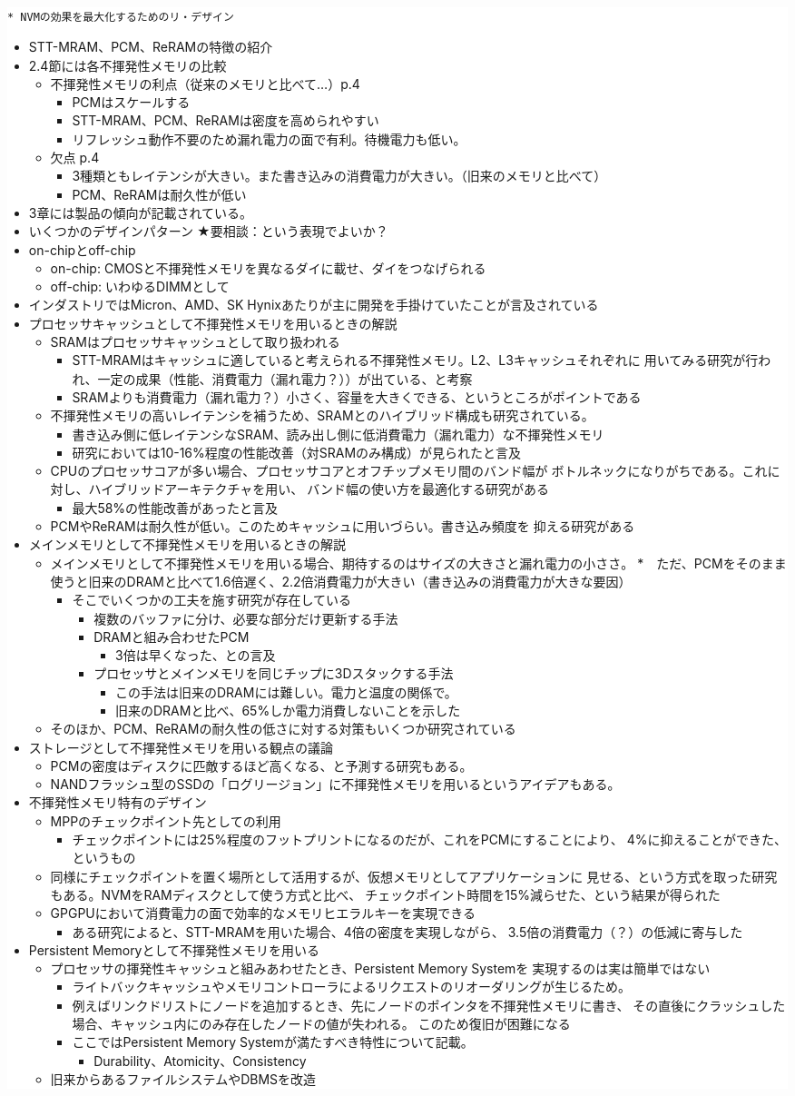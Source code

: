     * NVMの効果を最大化するためのリ・デザイン
  * STT-MRAM、PCM、ReRAMの特徴の紹介
  * 2.4節には各不揮発性メモリの比較
    * 不揮発性メモリの利点（従来のメモリと比べて…）p.4
      * PCMはスケールする
      * STT-MRAM、PCM、ReRAMは密度を高められやすい
      * リフレッシュ動作不要のため漏れ電力の面で有利。待機電力も低い。
    * 欠点 p.4
      * 3種類ともレイテンシが大きい。また書き込みの消費電力が大きい。（旧来のメモリと比べて）
      * PCM、ReRAMは耐久性が低い
  * 3章には製品の傾向が記載されている。
  * いくつかのデザインパターン ★要相談：という表現でよいか？
  * on-chipとoff-chip
    * on-chip: CMOSと不揮発性メモリを異なるダイに載せ、ダイをつなげられる
    * off-chip: いわゆるDIMMとして
  * インダストリではMicron、AMD、SK Hynixあたりが主に開発を手掛けていたことが言及されている
  * プロセッサキャッシュとして不揮発性メモリを用いるときの解説
    * SRAMはプロセッサキャッシュとして取り扱われる
      * STT-MRAMはキャッシュに適していると考えられる不揮発性メモリ。L2、L3キャッシュそれぞれに
        用いてみる研究が行われ、一定の成果（性能、消費電力（漏れ電力？））が出ている、と考察
      * SRAMよりも消費電力（漏れ電力？）小さく、容量を大きくできる、というところがポイントである
    * 不揮発性メモリの高いレイテンシを補うため、SRAMとのハイブリッド構成も研究されている。
      * 書き込み側に低レイテンシなSRAM、読み出し側に低消費電力（漏れ電力）な不揮発性メモリ
      * 研究においては10-16%程度の性能改善（対SRAMのみ構成）が見られたと言及
    * CPUのプロセッサコアが多い場合、プロセッサコアとオフチップメモリ間のバンド幅が
      ボトルネックになりがちである。これに対し、ハイブリッドアーキテクチャを用い、
      バンド幅の使い方を最適化する研究がある
      * 最大58%の性能改善があったと言及
    * PCMやReRAMは耐久性が低い。このためキャッシュに用いづらい。書き込み頻度を
      抑える研究がある
  * メインメモリとして不揮発性メモリを用いるときの解説
    * メインメモリとして不揮発性メモリを用いる場合、期待するのはサイズの大きさと漏れ電力の小ささ。
      *　ただ、PCMをそのまま使うと旧来のDRAMと比べて1.6倍遅く、2.2倍消費電力が大きい（書き込みの消費電力が大きな要因）
      * そこでいくつかの工夫を施す研究が存在している
        * 複数のバッファに分け、必要な部分だけ更新する手法
        * DRAMと組み合わせたPCM
          * 3倍は早くなった、との言及
        * プロセッサとメインメモリを同じチップに3Dスタックする手法
          * この手法は旧来のDRAMには難しい。電力と温度の関係で。
          * 旧来のDRAMと比べ、65%しか電力消費しないことを示した
    * そのほか、PCM、ReRAMの耐久性の低さに対する対策もいくつか研究されている
  * ストレージとして不揮発性メモリを用いる観点の議論
    * PCMの密度はディスクに匹敵するほど高くなる、と予測する研究もある。
    * NANDフラッシュ型のSSDの「ログリージョン」に不揮発性メモリを用いるというアイデアもある。
  * 不揮発性メモリ特有のデザイン
    * MPPのチェックポイント先としての利用
      * チェックポイントには25%程度のフットプリントになるのだが、これをPCMにすることにより、
        4%に抑えることができた、というもの
    * 同様にチェックポイントを置く場所として活用するが、仮想メモリとしてアプリケーションに
      見せる、という方式を取った研究もある。NVMをRAMディスクとして使う方式と比べ、
      チェックポイント時間を15%減らせた、という結果が得られた
    * GPGPUにおいて消費電力の面で効率的なメモリヒエラルキーを実現できる
      * ある研究によると、STT-MRAMを用いた場合、4倍の密度を実現しながら、
        3.5倍の消費電力（？）の低減に寄与した
  * Persistent Memoryとして不揮発性メモリを用いる
    * プロセッサの揮発性キャッシュと組みあわせたとき、Persistent Memory Systemを
      実現するのは実は簡単ではない
      * ライトバックキャッシュやメモリコントローラによるリクエストのリオーダリングが生じるため。
      * 例えばリンクドリストにノードを追加するとき、先にノードのポインタを不揮発性メモリに書き、
        その直後にクラッシュした場合、キャッシュ内にのみ存在したノードの値が失われる。
	このため復旧が困難になる
      * ここではPersistent Memory Systemが満たすべき特性について記載。
        * Durability、Atomicity、Consistency
    * 旧来からあるファイルシステムやDBMSを改造